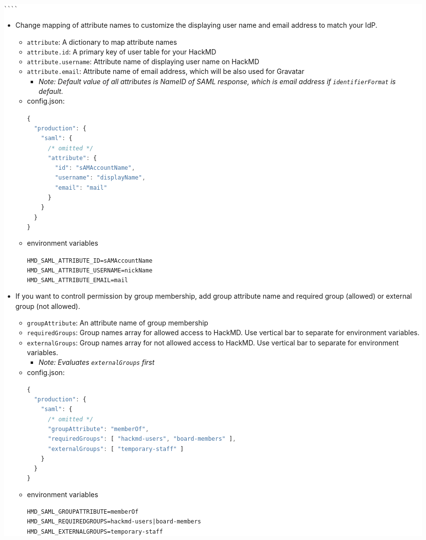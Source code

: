     ````

* Change mapping of attribute names to customize the displaying user name and email address to match your IdP.
  * `attribute`: A dictionary to map attribute names
  * `attribute.id`: A primary key of user table for your HackMD
  * `attribute.username`: Attribute name of displaying user name on HackMD
  * `attribute.email`: Attribute name of email address, which will be also used for Gravatar
    * _Note: Default value of all attributes is NameID of SAML response, which is email address if `identifierFormat` is default._
  * config.json:
    ````javascript
    {
      "production": {
        "saml": {
          /* omitted */
          "attribute": {
            "id": "sAMAccountName",
            "username": "displayName",
            "email": "mail"
          }
        }
      }
    }
    ````
  * environment variables
    ````
    HMD_SAML_ATTRIBUTE_ID=sAMAccountName
    HMD_SAML_ATTRIBUTE_USERNAME=nickName
    HMD_SAML_ATTRIBUTE_EMAIL=mail
    ````

* If you want to controll permission by group membership, add group attribute name and required group (allowed) or external group (not allowed).
  * `groupAttribute`: An attribute name of group membership
  * `requiredGroups`: Group names array for allowed access to HackMD. Use vertical bar to separate for environment variables.
  * `externalGroups`: Group names array for not allowed access to HackMD. Use vertical bar to separate for environment variables.
    * _Note: Evaluates `externalGroups` first_
  * config.json:
    ````javascript
    {
      "production": {
        "saml": {
          /* omitted */
          "groupAttribute": "memberOf",
          "requiredGroups": [ "hackmd-users", "board-members" ],
          "externalGroups": [ "temporary-staff" ]
        }
      }
    }
    ````
  * environment variables
    ````
    HMD_SAML_GROUPATTRIBUTE=memberOf
    HMD_SAML_REQUIREDGROUPS=hackmd-users|board-members
    HMD_SAML_EXTERNALGROUPS=temporary-staff
    ````
